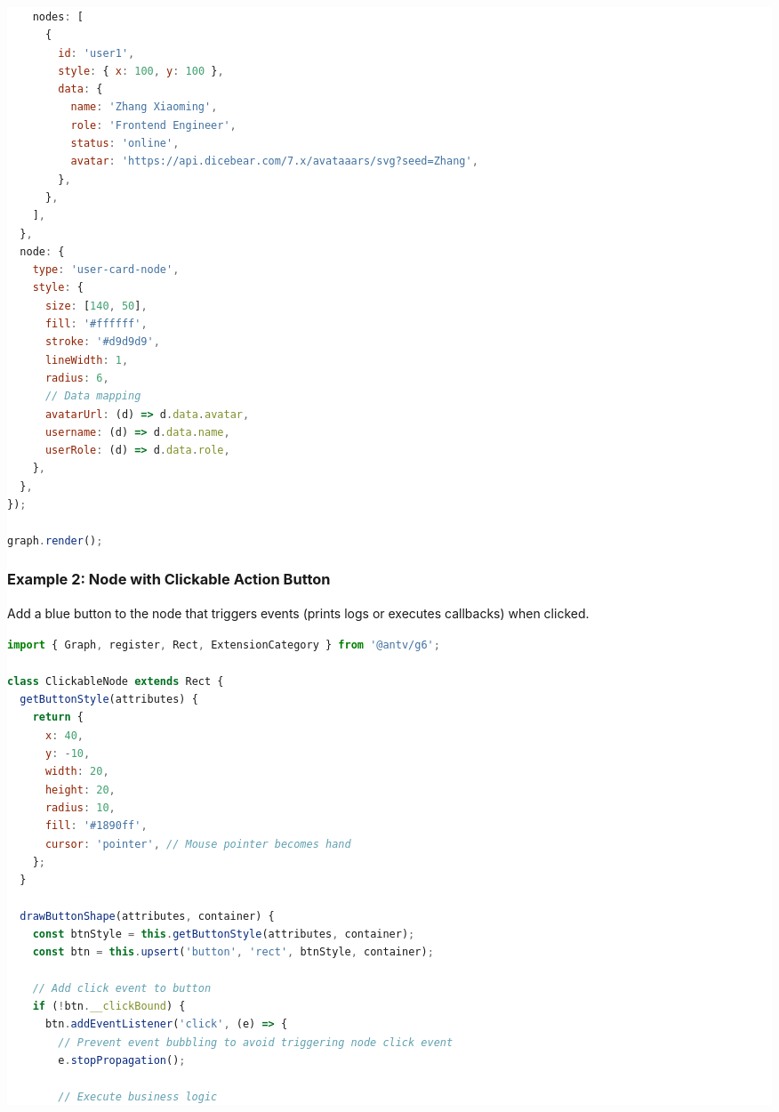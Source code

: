 ```js | ob { inject: true }
    nodes: [
      {
        id: 'user1',
        style: { x: 100, y: 100 },
        data: {
          name: 'Zhang Xiaoming',
          role: 'Frontend Engineer',
          status: 'online',
          avatar: 'https://api.dicebear.com/7.x/avataaars/svg?seed=Zhang',
        },
      },
    ],
  },
  node: {
    type: 'user-card-node',
    style: {
      size: [140, 50],
      fill: '#ffffff',
      stroke: '#d9d9d9',
      lineWidth: 1,
      radius: 6,
      // Data mapping
      avatarUrl: (d) => d.data.avatar,
      username: (d) => d.data.name,
      userRole: (d) => d.data.role,
    },
  },
});

graph.render();
```

### Example 2: Node with Clickable Action Button

Add a blue button to the node that triggers events (prints logs or executes callbacks) when clicked.

```js | ob { inject: true }
import { Graph, register, Rect, ExtensionCategory } from '@antv/g6';

class ClickableNode extends Rect {
  getButtonStyle(attributes) {
    return {
      x: 40,
      y: -10,
      width: 20,
      height: 20,
      radius: 10,
      fill: '#1890ff',
      cursor: 'pointer', // Mouse pointer becomes hand
    };
  }

  drawButtonShape(attributes, container) {
    const btnStyle = this.getButtonStyle(attributes, container);
    const btn = this.upsert('button', 'rect', btnStyle, container);

    // Add click event to button
    if (!btn.__clickBound) {
      btn.addEventListener('click', (e) => {
        // Prevent event bubbling to avoid triggering node click event
        e.stopPropagation();

        // Execute business logic
```